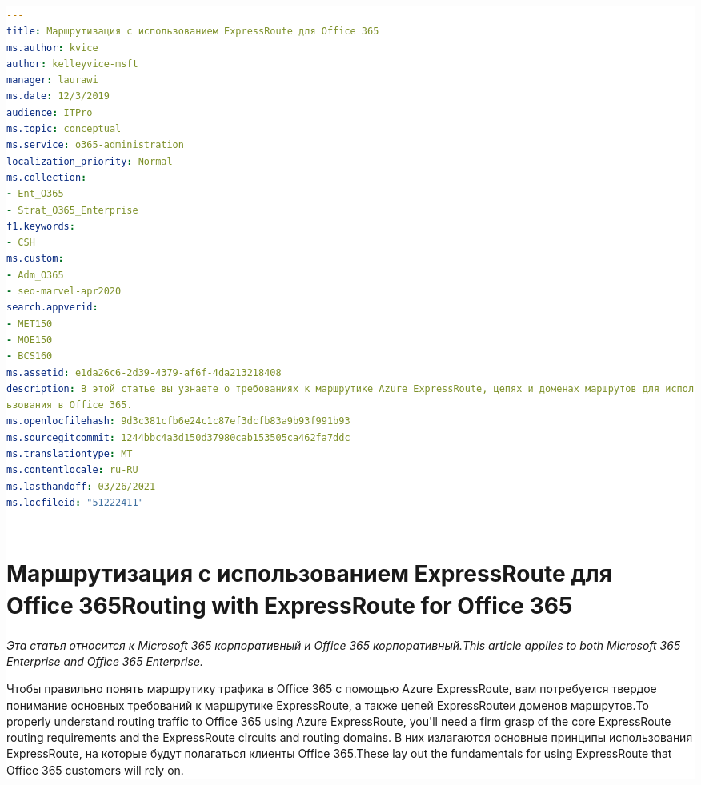 ```yaml
---
title: Маршрутизация с использованием ExpressRoute для Office 365
ms.author: kvice
author: kelleyvice-msft
manager: laurawi
ms.date: 12/3/2019
audience: ITPro
ms.topic: conceptual
ms.service: o365-administration
localization_priority: Normal
ms.collection:
- Ent_O365
- Strat_O365_Enterprise
f1.keywords:
- CSH
ms.custom:
- Adm_O365
- seo-marvel-apr2020
search.appverid:
- MET150
- MOE150
- BCS160
ms.assetid: e1da26c6-2d39-4379-af6f-4da213218408
description: В этой статье вы узнаете о требованиях к маршрутике Azure ExpressRoute, цепях и доменах маршрутов для использования в Office 365.
ms.openlocfilehash: 9d3c381cfb6e24c1c87ef3dcfb83a9b93f991b93
ms.sourcegitcommit: 1244bbc4a3d150d37980cab153505ca462fa7ddc
ms.translationtype: MT
ms.contentlocale: ru-RU
ms.lasthandoff: 03/26/2021
ms.locfileid: "51222411"
---
```

# <a name="routing-with-expressroute-for-office-365"></a><span data-ttu-id="2069a-103">Маршрутизация с использованием ExpressRoute для Office 365</span><span class="sxs-lookup"><span data-stu-id="2069a-103">Routing with ExpressRoute for Office 365</span></span>

<span data-ttu-id="2069a-104">*Эта статья относится к Microsoft 365 корпоративный и Office 365 корпоративный.*</span><span class="sxs-lookup"><span data-stu-id="2069a-104">*This article applies to both Microsoft 365 Enterprise and Office 365 Enterprise.*</span></span>

<span data-ttu-id="2069a-105">Чтобы правильно понять маршрутику трафика в Office 365 с помощью Azure ExpressRoute, вам потребуется твердое понимание основных требований к маршрутике [ExpressRoute,](/azure/expressroute/expressroute-routing) а также цепей [ExpressRoute](/azure/expressroute/expressroute-circuit-peerings)и доменов маршрутов.</span><span class="sxs-lookup"><span data-stu-id="2069a-105">To properly understand routing traffic to Office 365 using Azure ExpressRoute, you'll need a firm grasp of the core [ExpressRoute routing requirements](/azure/expressroute/expressroute-routing) and the [ExpressRoute circuits and routing domains](/azure/expressroute/expressroute-circuit-peerings).</span></span> <span data-ttu-id="2069a-106">В них излагаются основные принципы использования ExpressRoute, на которые будут полагаться клиенты Office 365.</span><span class="sxs-lookup"><span data-stu-id="2069a-106">These lay out the fundamentals for using ExpressRoute that Office 365 customers will rely on.</span></span>
  